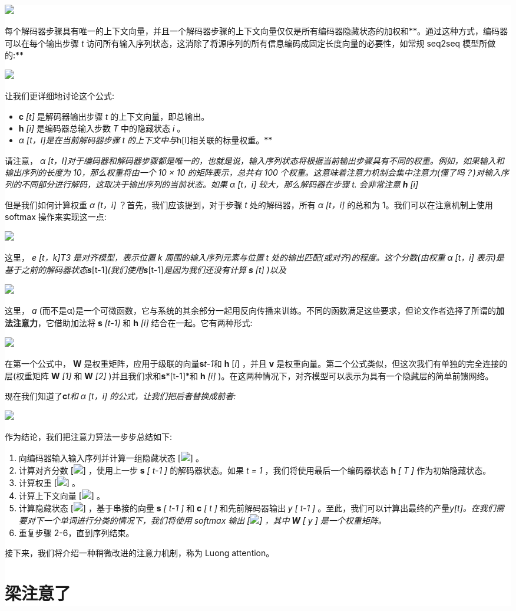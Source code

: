 ![](assets/6ea7c879-71db-4d71-b835-5f96b75842cb.png)

每个解码器步骤具有唯一的上下文向量，并且一个解码器步骤的上下文向量仅仅是所有编码器隐藏状态的加权和**。通过这种方式，编码器可以在每个输出步骤 *t* 访问所有输入序列状态，这消除了将源序列的所有信息编码成固定长度向量的必要性，如常规 seq2seq 模型所做的:**

![](assets/eaeedfcf-489c-46b3-a647-835ea61754ec.png)

让我们更详细地讨论这个公式:

*   **c** *[t]* 是解码器输出步骤 *t* 的上下文向量，即总输出。
*   **h** *[i]* 是编码器总输入步数 *T* 中的隐藏状态 *i* 。
*   *α [t，I]是在当前解码器步骤 *t* 的上下文中与*h[I]相关联的标量权重。**

请注意， *α [t，I]对于编码器和解码器步骤都是唯一的，也就是说，输入序列状态将根据当前输出步骤具有不同的权重。例如，如果输入和输出序列的长度为 10，那么权重将由一个 10 × 10 的矩阵表示，总共有 100 个权重。这意味着注意力机制会集中注意力(懂了吗？)对输入序列的不同部分进行解码，这取决于输出序列的当前状态。如果 *α* *[t，i]* 较大，那么解码器在步骤 *t.* 会非常注意 **h** *[i]**

但是我们如何计算权重 *α* *[t，i]* ？首先，我们应该提到，对于步骤 *t* 处的解码器，所有 *α* *[t，i]* 的总和为 1。我们可以在注意机制上使用 softmax 操作来实现这一点:

![](assets/e30f5a17-9dc2-4066-a71d-54d47e36b21b.png)

这里， *e [t，k]T3 是对齐模型，表示位置 *k* 周围的输入序列元素与位置 *t* 处的输出匹配(或对齐)的程度。这个分数(由权重 *α* *[t，i]* 表示)是基于之前的解码器状态**s***[t-1]*(我们使用**s***[t-1]*是因为我们还没有计算 **s** *[t]* )以及*

![](assets/3ba517d8-c552-4d8e-b078-a8bfc6c728de.png)

这里， *a* (而不是α)是一个可微函数，它与系统的其余部分一起用反向传播来训练。不同的函数满足这些要求，但论文作者选择了所谓的**加法注意力**，它借助加法将 **s** *[t-1]* 和 **h** *[i]* 结合在一起。它有两种形式:

![](assets/10f7fde3-06d9-4d0a-afb9-4140c7d0aa12.png)

在第一个公式中， **W** 是权重矩阵，应用于级联的向量**s***t-1*和 **h** [*i*] ，并且 **v** 是权重向量。第二个公式类似，但这次我们有单独的完全连接的层(权重矩阵 **W** *[1]* 和 **W** *[2]* )并且我们求和**s***[t-1]*和 **h** *[i]* )。在这两种情况下，对齐模型可以表示为具有一个隐藏层的简单前馈网络。

现在我们知道了**c***t和 *α* *[t，i]* 的公式，让我们把后者替换成前者:*

![](assets/57362bc4-26be-4976-9bf4-4e5af81241f7.png)

作为结论，我们把注意力算法一步步总结如下:

1.  向编码器输入输入序列并计算一组隐藏状态 [![](assets/36ae53cd-e2be-4faf-aa02-08d992c75345.png)] 。
2.  计算对齐分数 [![](assets/61cc9e65-e8ca-42d7-a2b4-d31ee99edd10.png)] ，使用上一步 **s** *[ t-1 ]* 的解码器状态。如果 *t = 1* ，我们将使用最后一个编码器状态 **h** *[ T ]* 作为初始隐藏状态。
3.  计算权重 [![](assets/42518a65-1b9e-40f0-b9fc-afca0e8d184d.png)] 。
4.  计算上下文向量 [![](assets/50970d59-6f4e-4aed-b40b-a8b4d038d0c6.png)] 。
5.  计算隐藏状态 [![](assets/ebac8f8c-6818-4c34-aa52-b1d048a40d5d.png)] ，基于串接的向量 **s** *[ t-1 ]* 和 **c** *[ t ]* 和先前解码器输出 *y [ t-1 ]* 。至此，我们可以计算出最终的产量*y[t]。在我们需要对下一个单词进行分类的情况下，我们将使用 softmax 输出 [![](assets/df54b439-ccf4-4204-8fcc-2610d646d756.png)] ，其中 **W** *[ y ]* 是一个权重矩阵。*
6.  重复步骤 2-6，直到序列结束。

接下来，我们将介绍一种稍微改进的注意力机制，称为 Luong attention。

<title>Luong attention</title> <link rel="stylesheet" href="css/style.css" type="text/css"> 

# 梁注意了
